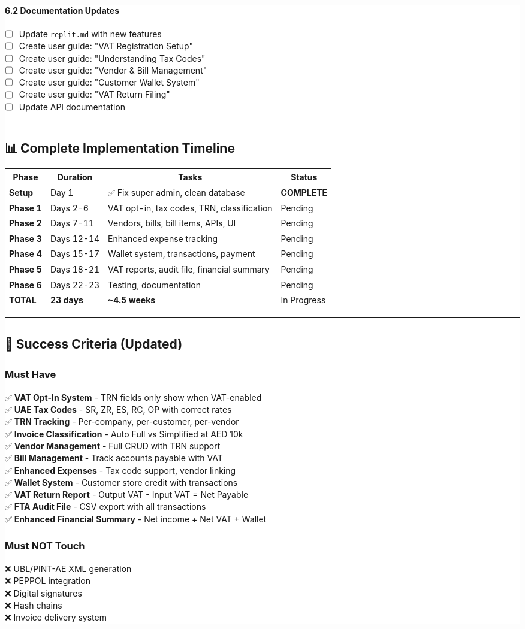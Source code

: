#### 6.2 Documentation Updates
- [ ] Update `replit.md` with new features
- [ ] Create user guide: "VAT Registration Setup"
- [ ] Create user guide: "Understanding Tax Codes"
- [ ] Create user guide: "Vendor & Bill Management"
- [ ] Create user guide: "Customer Wallet System"
- [ ] Create user guide: "VAT Return Filing"
- [ ] Update API documentation

---

## 📊 Complete Implementation Timeline

| Phase | Duration | Tasks | Status |
|-------|----------|-------|--------|
| **Setup** | Day 1 | ✅ Fix super admin, clean database | **COMPLETE** |
| **Phase 1** | Days 2-6 | VAT opt-in, tax codes, TRN, classification | Pending |
| **Phase 2** | Days 7-11 | Vendors, bills, bill items, APIs, UI | Pending |
| **Phase 3** | Days 12-14 | Enhanced expense tracking | Pending |
| **Phase 4** | Days 15-17 | Wallet system, transactions, payment | Pending |
| **Phase 5** | Days 18-21 | VAT reports, audit file, financial summary | Pending |
| **Phase 6** | Days 22-23 | Testing, documentation | Pending |
| **TOTAL** | **23 days** | **~4.5 weeks** | In Progress |

---

## 🎯 Success Criteria (Updated)

### Must Have
✅ **VAT Opt-In System** - TRN fields only show when VAT-enabled  
✅ **UAE Tax Codes** - SR, ZR, ES, RC, OP with correct rates  
✅ **TRN Tracking** - Per-company, per-customer, per-vendor  
✅ **Invoice Classification** - Auto Full vs Simplified at AED 10k  
✅ **Vendor Management** - Full CRUD with TRN support  
✅ **Bill Management** - Track accounts payable with VAT  
✅ **Enhanced Expenses** - Tax code support, vendor linking  
✅ **Wallet System** - Customer store credit with transactions  
✅ **VAT Return Report** - Output VAT - Input VAT = Net Payable  
✅ **FTA Audit File** - CSV export with all transactions  
✅ **Enhanced Financial Summary** - Net income + Net VAT + Wallet  

### Must NOT Touch
❌ UBL/PINT-AE XML generation  
❌ PEPPOL integration  
❌ Digital signatures  
❌ Hash chains  
❌ Invoice delivery system  
